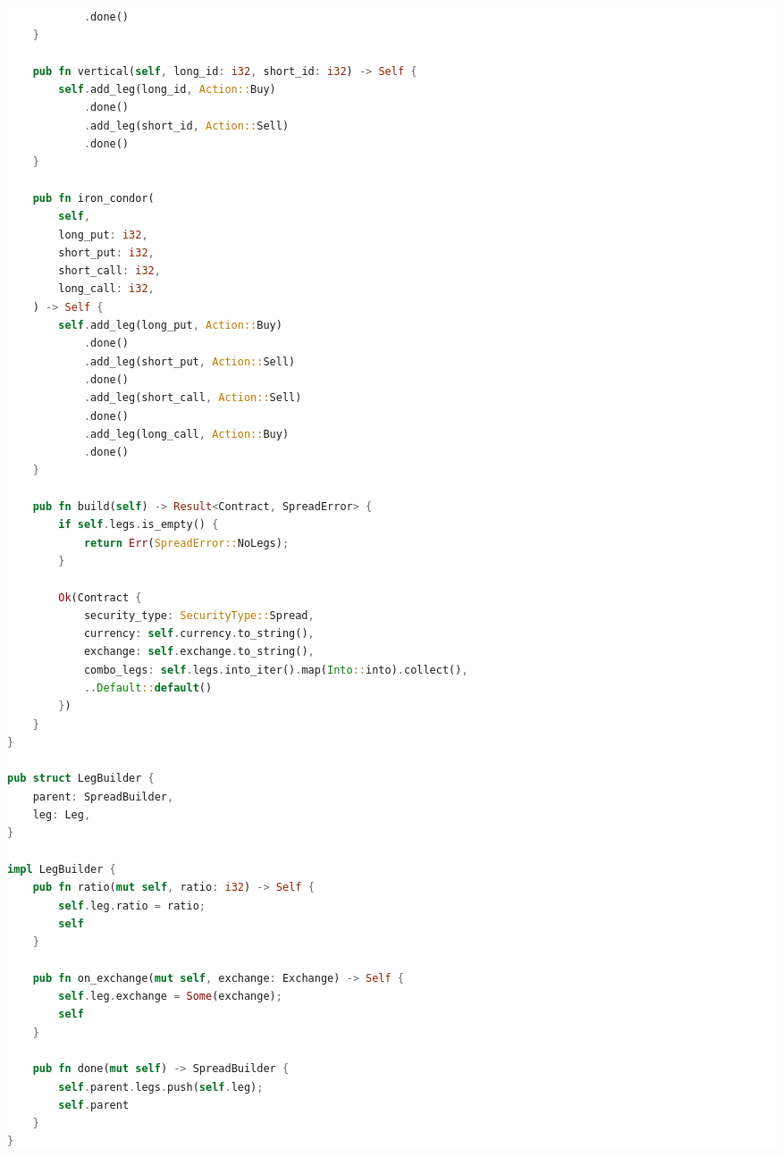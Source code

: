 ```rust
            .done()
    }
    
    pub fn vertical(self, long_id: i32, short_id: i32) -> Self {
        self.add_leg(long_id, Action::Buy)
            .done()
            .add_leg(short_id, Action::Sell)
            .done()
    }
    
    pub fn iron_condor(
        self,
        long_put: i32,
        short_put: i32,
        short_call: i32,
        long_call: i32,
    ) -> Self {
        self.add_leg(long_put, Action::Buy)
            .done()
            .add_leg(short_put, Action::Sell)
            .done()
            .add_leg(short_call, Action::Sell)
            .done()
            .add_leg(long_call, Action::Buy)
            .done()
    }
    
    pub fn build(self) -> Result<Contract, SpreadError> {
        if self.legs.is_empty() {
            return Err(SpreadError::NoLegs);
        }
        
        Ok(Contract {
            security_type: SecurityType::Spread,
            currency: self.currency.to_string(),
            exchange: self.exchange.to_string(),
            combo_legs: self.legs.into_iter().map(Into::into).collect(),
            ..Default::default()
        })
    }
}

pub struct LegBuilder {
    parent: SpreadBuilder,
    leg: Leg,
}

impl LegBuilder {
    pub fn ratio(mut self, ratio: i32) -> Self {
        self.leg.ratio = ratio;
        self
    }
    
    pub fn on_exchange(mut self, exchange: Exchange) -> Self {
        self.leg.exchange = Some(exchange);
        self
    }
    
    pub fn done(mut self) -> SpreadBuilder {
        self.parent.legs.push(self.leg);
        self.parent
    }
}
```